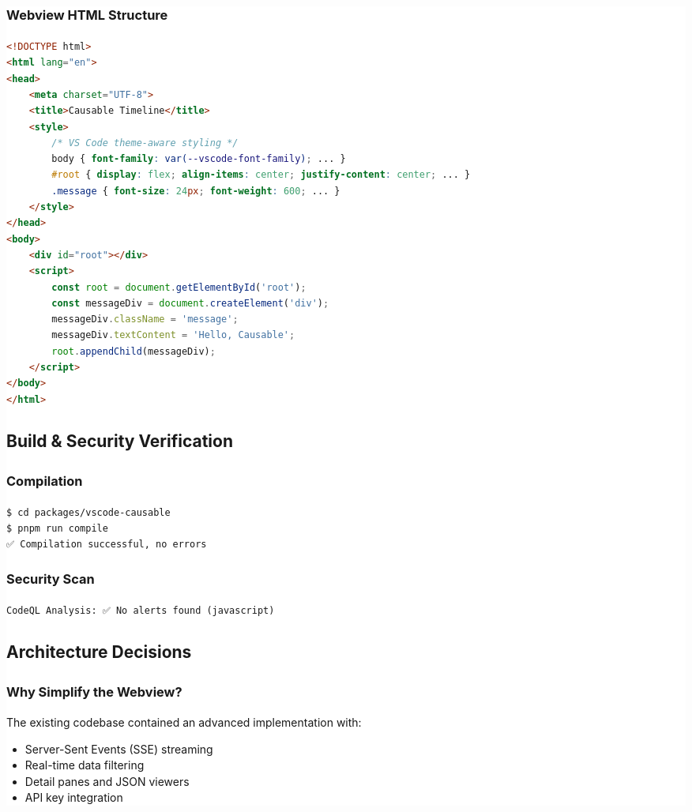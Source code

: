 ### Webview HTML Structure

```html
<!DOCTYPE html>
<html lang="en">
<head>
    <meta charset="UTF-8">
    <title>Causable Timeline</title>
    <style>
        /* VS Code theme-aware styling */
        body { font-family: var(--vscode-font-family); ... }
        #root { display: flex; align-items: center; justify-content: center; ... }
        .message { font-size: 24px; font-weight: 600; ... }
    </style>
</head>
<body>
    <div id="root"></div>
    <script>
        const root = document.getElementById('root');
        const messageDiv = document.createElement('div');
        messageDiv.className = 'message';
        messageDiv.textContent = 'Hello, Causable';
        root.appendChild(messageDiv);
    </script>
</body>
</html>
```

## Build & Security Verification

### Compilation
```bash
$ cd packages/vscode-causable
$ pnpm run compile
✅ Compilation successful, no errors
```

### Security Scan
```
CodeQL Analysis: ✅ No alerts found (javascript)
```

## Architecture Decisions

### Why Simplify the Webview?

The existing codebase contained an advanced implementation with:
- Server-Sent Events (SSE) streaming
- Real-time data filtering
- Detail panes and JSON viewers
- API key integration

